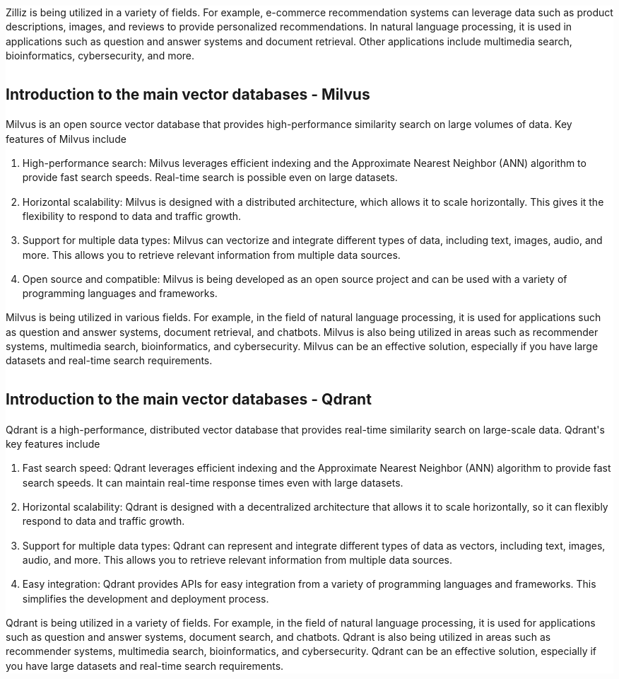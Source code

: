 
Zilliz is being utilized in a variety of fields. For example, e-commerce recommendation systems can leverage data such as product descriptions, images, and reviews to provide personalized recommendations. In natural language processing, it is used in applications such as question and answer systems and document retrieval. Other applications include multimedia search, bioinformatics, cybersecurity, and more.

Introduction to the main vector databases - Milvus
------------------------

Milvus is an open source vector database that provides high-performance similarity search on large volumes of data. Key features of Milvus include

1. High-performance search: Milvus leverages efficient indexing and the Approximate Nearest Neighbor (ANN) algorithm to provide fast search speeds. Real-time search is possible even on large datasets.
    
2. Horizontal scalability: Milvus is designed with a distributed architecture, which allows it to scale horizontally. This gives it the flexibility to respond to data and traffic growth.
    
3. Support for multiple data types: Milvus can vectorize and integrate different types of data, including text, images, audio, and more. This allows you to retrieve relevant information from multiple data sources.
    
4. Open source and compatible: Milvus is being developed as an open source project and can be used with a variety of programming languages and frameworks.
    

Milvus is being utilized in various fields. For example, in the field of natural language processing, it is used for applications such as question and answer systems, document retrieval, and chatbots. Milvus is also being utilized in areas such as recommender systems, multimedia search, bioinformatics, and cybersecurity. Milvus can be an effective solution, especially if you have large datasets and real-time search requirements.

Introduction to the main vector databases - Qdrant
------------------------

Qdrant is a high-performance, distributed vector database that provides real-time similarity search on large-scale data. Qdrant's key features include

1. Fast search speed: Qdrant leverages efficient indexing and the Approximate Nearest Neighbor (ANN) algorithm to provide fast search speeds. It can maintain real-time response times even with large datasets.
    
2. Horizontal scalability: Qdrant is designed with a decentralized architecture that allows it to scale horizontally, so it can flexibly respond to data and traffic growth.
    
3. Support for multiple data types: Qdrant can represent and integrate different types of data as vectors, including text, images, audio, and more. This allows you to retrieve relevant information from multiple data sources.
    
4. Easy integration: Qdrant provides APIs for easy integration from a variety of programming languages and frameworks. This simplifies the development and deployment process.
    

Qdrant is being utilized in a variety of fields. For example, in the field of natural language processing, it is used for applications such as question and answer systems, document search, and chatbots. Qdrant is also being utilized in areas such as recommender systems, multimedia search, bioinformatics, and cybersecurity. Qdrant can be an effective solution, especially if you have large datasets and real-time search requirements.
